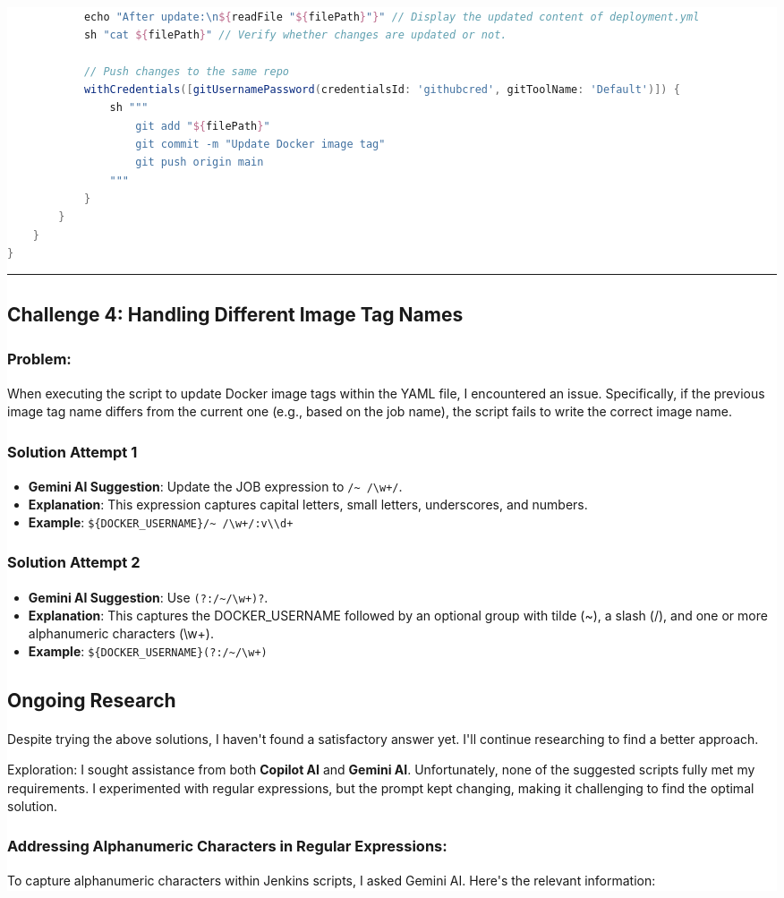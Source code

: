 ```groovy
            echo "After update:\n${readFile "${filePath}"}" // Display the updated content of deployment.yml
            sh "cat ${filePath}" // Verify whether changes are updated or not.

            // Push changes to the same repo
            withCredentials([gitUsernamePassword(credentialsId: 'githubcred', gitToolName: 'Default')]) {
                sh """
                    git add "${filePath}"
                    git commit -m "Update Docker image tag"
                    git push origin main
                """
            }
        }
    }
}
```

---

## Challenge 4: Handling Different Image Tag Names

### Problem:
When executing the script to update Docker image tags within the YAML file, I encountered an issue. Specifically, if the previous image tag name differs from the current one (e.g., based on the job name), the script fails to write the correct image name.

### Solution Attempt 1
- **Gemini AI Suggestion**: Update the JOB expression to `/~ /\w+/`.
- **Explanation**: This expression captures capital letters, small letters, underscores, and numbers.
- **Example**: `${DOCKER_USERNAME}/~ /\w+/:v\\d+`

### Solution Attempt 2
- **Gemini AI Suggestion**: Use `(?:/~/\w+)?`.
- **Explanation**: This captures the DOCKER_USERNAME followed by an optional group with tilde (~), a slash (/), and one or more alphanumeric characters (\w+).
- **Example**: `${DOCKER_USERNAME}(?:/~/\w+)`

## Ongoing Research
Despite trying the above solutions, I haven't found a satisfactory answer yet. I'll continue researching to find a better approach.

Exploration:
I sought assistance from both **Copilot AI** and **Gemini AI**. Unfortunately, none of the suggested scripts fully met my requirements. 
I experimented with regular expressions, but the prompt kept changing, making it challenging to find the optimal solution.

### Addressing Alphanumeric Characters in Regular Expressions:
To capture alphanumeric characters within Jenkins scripts, I asked Gemini AI. Here's the relevant information:
